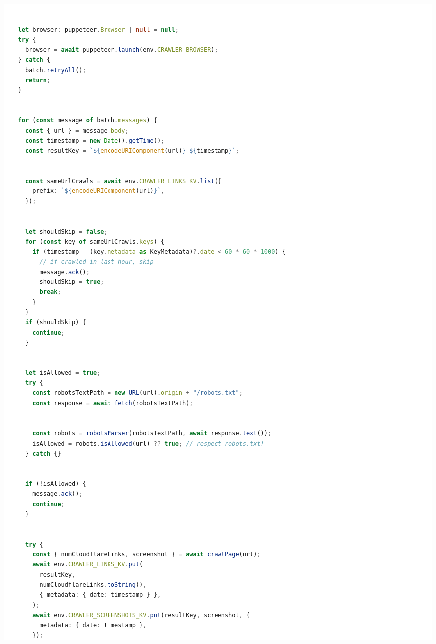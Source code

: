 ```ts


    let browser: puppeteer.Browser | null = null;
    try {
      browser = await puppeteer.launch(env.CRAWLER_BROWSER);
    } catch {
      batch.retryAll();
      return;
    }


    for (const message of batch.messages) {
      const { url } = message.body;
      const timestamp = new Date().getTime();
      const resultKey = `${encodeURIComponent(url)}-${timestamp}`;


      const sameUrlCrawls = await env.CRAWLER_LINKS_KV.list({
        prefix: `${encodeURIComponent(url)}`,
      });


      let shouldSkip = false;
      for (const key of sameUrlCrawls.keys) {
        if (timestamp - (key.metadata as KeyMetadata)?.date < 60 * 60 * 1000) {
          // if crawled in last hour, skip
          message.ack();
          shouldSkip = true;
          break;
        }
      }
      if (shouldSkip) {
        continue;
      }


      let isAllowed = true;
      try {
        const robotsTextPath = new URL(url).origin + "/robots.txt";
        const response = await fetch(robotsTextPath);


        const robots = robotsParser(robotsTextPath, await response.text());
        isAllowed = robots.isAllowed(url) ?? true; // respect robots.txt!
      } catch {}


      if (!isAllowed) {
        message.ack();
        continue;
      }


      try {
        const { numCloudflareLinks, screenshot } = await crawlPage(url);
        await env.CRAWLER_LINKS_KV.put(
          resultKey,
          numCloudflareLinks.toString(),
          { metadata: { date: timestamp } },
        );
        await env.CRAWLER_SCREENSHOTS_KV.put(resultKey, screenshot, {
          metadata: { date: timestamp },
        });
```